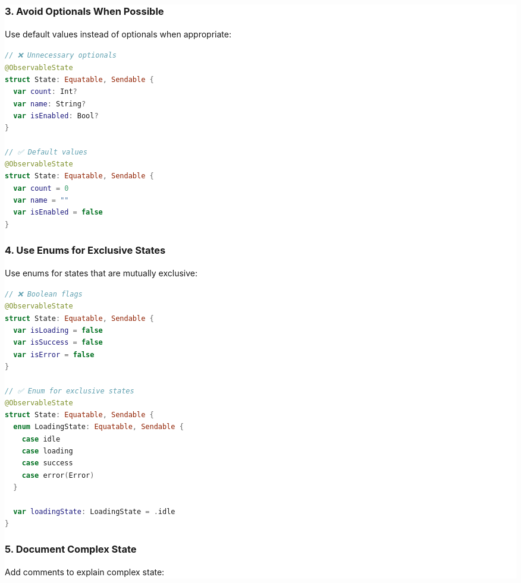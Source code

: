 ### 3. Avoid Optionals When Possible

Use default values instead of optionals when appropriate:

```swift
// ❌ Unnecessary optionals
@ObservableState
struct State: Equatable, Sendable {
  var count: Int?
  var name: String?
  var isEnabled: Bool?
}

// ✅ Default values
@ObservableState
struct State: Equatable, Sendable {
  var count = 0
  var name = ""
  var isEnabled = false
}
```

### 4. Use Enums for Exclusive States

Use enums for states that are mutually exclusive:

```swift
// ❌ Boolean flags
@ObservableState
struct State: Equatable, Sendable {
  var isLoading = false
  var isSuccess = false
  var isError = false
}

// ✅ Enum for exclusive states
@ObservableState
struct State: Equatable, Sendable {
  enum LoadingState: Equatable, Sendable {
    case idle
    case loading
    case success
    case error(Error)
  }
  
  var loadingState: LoadingState = .idle
}
```

### 5. Document Complex State

Add comments to explain complex state:
